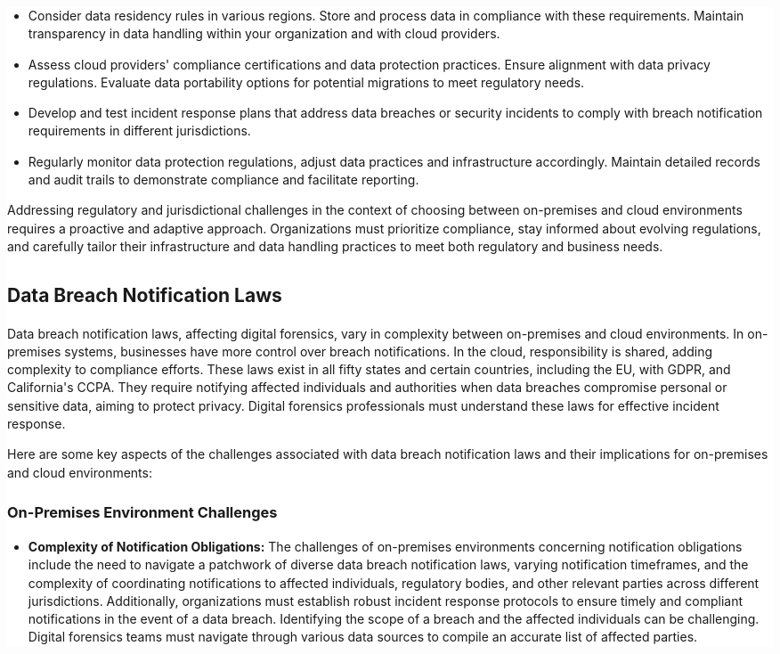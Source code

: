 -   Consider data residency rules in various regions. Store and process
    data in compliance with these requirements. Maintain transparency in
    data handling within your organization and with cloud providers.

-   Assess cloud providers\' compliance certifications and data
    protection practices. Ensure alignment with data privacy
    regulations. Evaluate data portability options for potential
    migrations to meet regulatory needs.

-   Develop and test incident response plans that address data breaches
    or security incidents to comply with breach notification
    requirements in different jurisdictions.

-   Regularly monitor data protection regulations, adjust data practices
    and infrastructure accordingly. Maintain detailed records and audit
    trails to demonstrate compliance and facilitate reporting.

Addressing regulatory and jurisdictional challenges in the context of
choosing between on-premises and cloud environments requires a proactive
and adaptive approach. Organizations must prioritize compliance, stay
informed about evolving regulations, and carefully tailor their
infrastructure and data handling practices to meet both regulatory and
business needs.

## Data Breach Notification Laws

Data breach notification laws, affecting digital forensics, vary in
complexity between on-premises and cloud environments. In on-premises
systems, businesses have more control over breach notifications. In the
cloud, responsibility is shared, adding complexity to compliance
efforts. These laws exist in all fifty states and certain countries,
including the EU, with GDPR, and California\'s CCPA. They require
notifying affected individuals and authorities when data breaches
compromise personal or sensitive data, aiming to protect privacy.
Digital forensics professionals must understand these laws for effective
incident response.

Here are some key aspects of the challenges associated with data breach
notification laws and their implications for on-premises and cloud
environments:

### On-Premises Environment Challenges 

-   **Complexity of Notification Obligations:** The challenges of
    on-premises environments concerning notification obligations include
    the need to navigate a patchwork of diverse data breach notification
    laws, varying notification timeframes, and the complexity of
    coordinating notifications to affected individuals, regulatory
    bodies, and other relevant parties across different jurisdictions.
    Additionally, organizations must establish robust incident response
    protocols to ensure timely and compliant notifications in the event
    of a data breach. Identifying the scope of a breach and the affected
    individuals can be challenging. Digital forensics teams must
    navigate through various data sources to compile an accurate list of
    affected parties.
